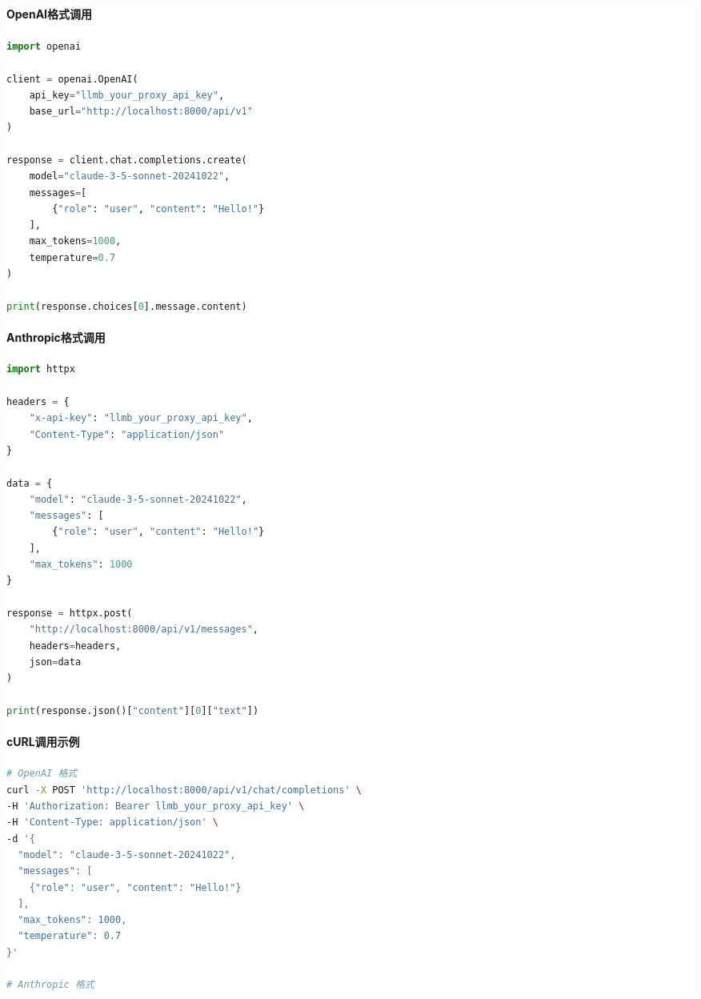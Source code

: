 #### OpenAI格式调用

```python
import openai

client = openai.OpenAI(
    api_key="llmb_your_proxy_api_key",
    base_url="http://localhost:8000/api/v1"
)

response = client.chat.completions.create(
    model="claude-3-5-sonnet-20241022",
    messages=[
        {"role": "user", "content": "Hello!"}
    ],
    max_tokens=1000,
    temperature=0.7
)

print(response.choices[0].message.content)
```

#### Anthropic格式调用

```python
import httpx

headers = {
    "x-api-key": "llmb_your_proxy_api_key",
    "Content-Type": "application/json"
}

data = {
    "model": "claude-3-5-sonnet-20241022",
    "messages": [
        {"role": "user", "content": "Hello!"}
    ],
    "max_tokens": 1000
}

response = httpx.post(
    "http://localhost:8000/api/v1/messages",
    headers=headers,
    json=data
)

print(response.json()["content"][0]["text"])
```

#### cURL调用示例

```bash
# OpenAI 格式
curl -X POST 'http://localhost:8000/api/v1/chat/completions' \
-H 'Authorization: Bearer llmb_your_proxy_api_key' \
-H 'Content-Type: application/json' \
-d '{
  "model": "claude-3-5-sonnet-20241022",
  "messages": [
    {"role": "user", "content": "Hello!"}
  ],
  "max_tokens": 1000,
  "temperature": 0.7
}'

# Anthropic 格式
```